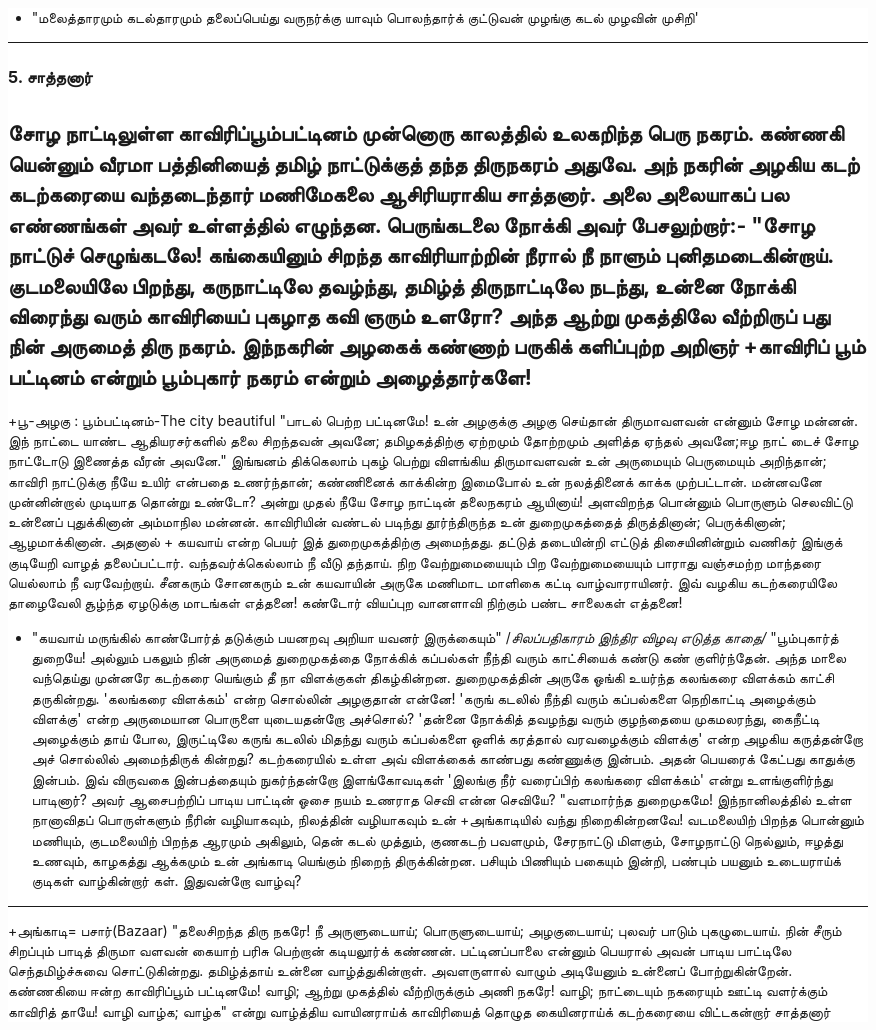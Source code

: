 + "மலைத்தாரமும் கடல்தாரமும்
தலைப்பெய்து வருநர்க்கு யாவும்
பொலந்தார்க் குட்டுவன்
முழங்கு கடல் முழவின் முசிறி'
-----------------------------------------------------------

### 5. சாத்தனார்

சோழ நாட்டிலுள்ள காவிரிப்பூம்பட்டினம் முன்னொரு காலத்தில் உலகறிந்த பெரு நகரம். கண்ணகி யென்னும் வீரமா பத்தினியைத் தமிழ் நாட்டுக்குத் தந்த திருநகரம் அதுவே. அந் நகரின் அழகிய கடற் கடற்கரையை வந்தடைந்தார் மணிமேகலை ஆசிரியராகிய சாத்தனார். அலை அலையாகப் பல எண்ணங்கள் அவர் உள்ளத்தில் எழுந்தன. பெருங்கடலை நோக்கி அவர் பேசலுற்றார்:-
"சோழ நாட்டுச் செழுங்கடலே! கங்கையினும் சிறந்த காவிரியாற்றின் நீரால் நீ நாளும் புனிதமடைகின்றாய். குடமலையிலே பிறந்து, கருநாட்டிலே தவழ்ந்து, தமிழ்த் திருநாட்டிலே நடந்து, உன்னை நோக்கி விரைந்து வரும் காவிரியைப் புகழாத கவி ஞரும் உளரோ? அந்த ஆற்று முகத்திலே வீற்றிருப் பது நின் அருமைத் திரு நகரம். இந்நகரின் அழகைக் கண்ணாற் பருகிக் களிப்புற்ற அறிஞர் +காவிரிப் பூம் பட்டினம் என்றும் பூம்புகார் நகரம் என்றும் அழைத்தார்களே!
-----------------------------------------
+பூ-அழகு : பூம்பட்டினம்-The city beautiful
"பாடல் பெற்ற பட்டினமே! உன் அழகுக்கு அழகு செய்தான் திருமாவளவன் என்னும் சோழ மன்னன். இந் நாட்டை யாண்ட ஆதியரசர்களில் தலை சிறந்தவன் அவனே; தமிழகத்திற்கு ஏற்றமும் தோற்றமும் அளித்த ஏந்தல் அவனே;ஈழ நாட் டைச் சோழ நாட்டோடு இணைத்த வீரன் அவனே."
இங்ஙனம் திக்கெலாம் புகழ் பெற்று விளங்கிய திருமாவளவன் உன் அருமையும் பெருமையும் அறிந்தான்; காவிரி நாட்டுக்கு நீயே உயிர் என்பதை உணர்ந்தான்; கண்ணினைக் காக்கின்ற இமைபோல் உன் நலத்தினைக் காக்க முற்பட்டான். மன்னவனே முன்னின்றால் முடியாத தொன்று உண்டோ? அன்று முதல் நீயே சோழ நாட்டின் தலைநகரம் ஆயினாய்! அளவிறந்த பொன்னும் பொருளும் செலவிட்டு உன்னைப் புதுக்கினான் அம்மாநில மன்னன். காவிரியின் வண்டல் படிந்து தூர்ந்திருந்த உன் துறைமுகத்தைத் திருத்தினான்; பெருக்கினான்; ஆழமாக்கினான். அதனால் + கயவாய் என்ற பெயர் இத் துறைமுகத்திற்கு அமைந்தது. தட்டுத் தடையின்றி எட்டுத் திசையினின்றும் வணிகர் இங்குக் குடியேறி வாழத் தலைப்பட்டார். வந்தவர்க்கெல்லாம் நீ வீடு தந்தாய். நிற வேற்றுமையையும் பிற வேற்றுமையையும் பாராது வஞ்சமற்ற மாந்தரை யெல்லாம் நீ வரவேற்றாய். சீனகரும் சோனகரும் உன் கயவாயின் அருகே மணிமாட மாளிகை கட்டி வாழ்வாராயினர். இவ் வழகிய கடற்கரையிலே தாழைவேலி சூழ்ந்த ஏழடுக்கு மாடங்கள் எத்தனை! கண்டோர் வியப்புற வானளாவி நிற்கும் பண்ட சாலைகள் எத்தனை!

+ "கயவாய் மருங்கில் காண்போர்த் தடுக்கும்
பயனறவு அறியா யவனர் இருக்கையும்"
/*சிலப்பதிகாரம் இந்திர விழவு எடுத்த காதை/*
"பூம்புகார்த் துறையே! அல்லும் பகலும் நின் அருமைத் துறைமுகத்தை நோக்கிக் கப்பல்கள் நீந்தி வரும் காட்சியைக் கண்டு கண் குளிர்ந்தேன். அந்த மாலை வந்தெய்து முன்னரே கடற்கரை யெங்கும் தீ நா விளக்குகள் திகழ்கின்றன. துறைமுகத்தின் அருகே ஓங்கி உயர்ந்த கலங்கரை விளக்கம் காட்சி தருகின்றது. 'கலங்கரை விளக்கம்' என்ற சொல்லின் அழகுதான் என்னே! 'கருங் கடலில் நீந்தி வரும் கப்பல்களை நெறிகாட்டி அழைக்கும் விளக்கு' என்ற அருமையான பொருளை யுடையதன்றோ அச்சொல்? 'தன்னை நோக்கித் தவழந்து வரும் குழந்தையை முகமலரந்து, கைநீட்டி அழைக்கும் தாய் போல, இருட்டிலே கருங் கடலில் மிதந்து வரும் கப்பல்களை ஒளிக் கரத்தால் வரவழைக்கும் விளக்கு' என்ற அழகிய கருத்தன்றோ அச் சொல்லில் அமைந்திருக் கின்றது? கடற்கரையில் உள்ள அவ் விளக்கைக் காண்பது கண்ணுக்கு இன்பம். அதன் பெயரைக் கேட்பது காதுக்கு இன்பம். இவ் விருவகை இன்பத்தையும் நுகர்ந்தன்றோ இளங்கோவடிகள் 'இலங்கு நீர் வரைப்பிற் கலங்கரை விளக்கம்' என்று உளங்குளிர்ந்து பாடினார்? அவர் ஆசைபற்றிப் பாடிய பாட்டின் ஓசை நயம் உணராத செவி என்ன செவியே?
"வளமார்ந்த துறைமுகமே! இந்நானிலத்தில் உள்ள நானாவிதப் பொருள்களும் நீரின் வழியாகவும், நிலத்தின் வழியாகவும் உன் +அங்காடியில் வந்து நிறைகின்றனவே! வடமலையிற் பிறந்த பொன்னும் மணியும், குடமலையிற் பிறந்த ஆரமும் அகிலும், தென் கடல் முத்தும், குணகடற் பவளமும், சேரநாட்டு மிளகும், சோழநாட்டு நெல்லும், ஈழத்து உணவும், காழகத்து ஆக்கமும் உன் அங்காடி யெங்கும் நிறைந் திருக்கின்றன. பசியும் பிணியும் பகையும் இன்றி, பண்பும் பயனும் உடையராய்க் குடிகள் வாழ்கின்றார் கள். இதுவன்றோ வாழ்வு?
------------------
+அங்காடி= பசார்(Bazaar)
"தலைசிறந்த திரு நகரே! நீ அருளுடையாய்; பொருளுடையாய்; அழகுடையாய்; புலவர் பாடும் புகழுடையாய். நின் சீரும் சிறப்பும் பாடித் திருமா வளவன் கையாற் பரிசு பெற்றான் கடியலூர்க் கண்ணன். பட்டினப்பாலை என்னும் பெயரால் அவன் பாடிய பாட்டிலே செந்தமிழ்ச்சுவை சொட்டுகின்றது. தமிழ்த்தாய் உன்னை வாழ்த்துகின்றாள். அவளருளால் வாழும் அடியேனும் உன்னைப் போற்றுகின்றேன். கண்ணகியை ஈன்ற காவிரிப்பூம் பட்டினமே! வாழி; ஆற்று முகத்தில் வீற்றிருக்கும் அணி நகரே! வாழி; நாட்டையும் நகரையும் ஊட்டி வளர்க்கும் காவிரித் தாயே! வாழி வாழ்க; வாழ்க" என்று வாழ்த்திய வாயினராய்க் காவிரியைத் தொழுத கையினராய்க் கடற்கரையை விட்டகன்றார் சாத்தனார்
